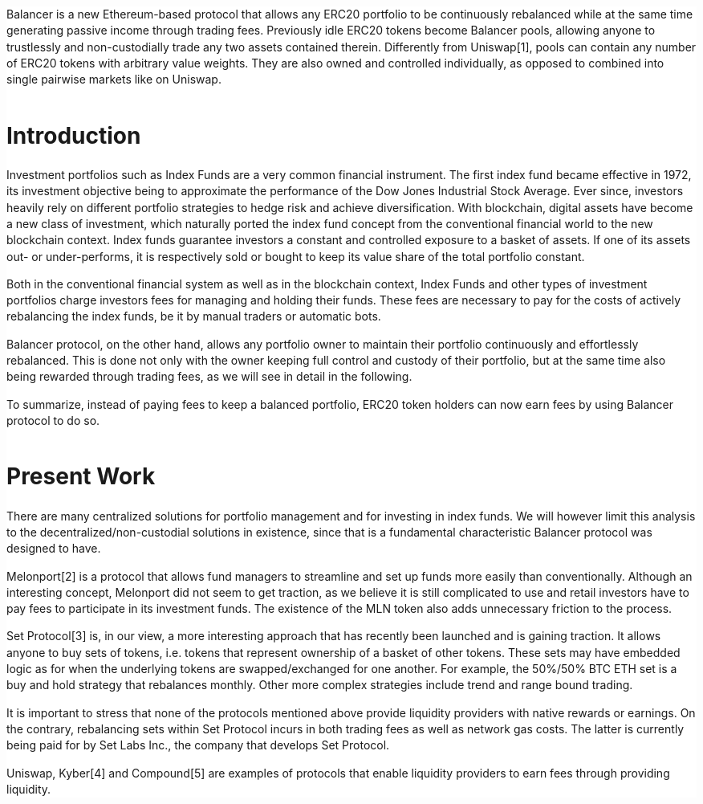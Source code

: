 Balancer is a new Ethereum-based protocol that allows any ERC20 portfolio to be continuously rebalanced while at the same time generating passive income through trading fees. Previously idle ERC20 tokens become Balancer pools, allowing anyone to trustlessly and non-custodially trade any two assets contained therein. Differently from Uniswap[1], pools can contain any number of ERC20 tokens with arbitrary value weights. They are also owned and controlled individually, as opposed to combined into single pairwise markets like on Uniswap.

Introduction
============

Investment portfolios such as Index Funds are a very common financial instrument. The first index fund became effective in 1972, its investment objective being to approximate the performance of the Dow Jones Industrial Stock Average. Ever since, investors heavily rely on different portfolio strategies to hedge risk and achieve diversification. With blockchain, digital assets have become a new class of investment, which naturally ported the index fund concept from the conventional financial world to the new blockchain context. Index funds guarantee investors a constant and controlled exposure to a basket of assets. If one of its assets out- or under-performs, it is respectively sold or bought to keep its value share of the total portfolio constant.

Both in the conventional financial system as well as in the blockchain context, Index Funds and other types of investment portfolios charge investors fees for managing and holding their funds. These fees are necessary to pay for the costs of actively rebalancing the index funds, be it by manual traders or automatic bots.

Balancer protocol, on the other hand, allows any portfolio owner to maintain their portfolio continuously and effortlessly rebalanced. This is done not only with the owner keeping full control and custody of their portfolio, but at the same time also being rewarded through trading fees, as we will see in detail in the following.

To summarize, instead of paying fees to keep a balanced portfolio, ERC20 token holders can now earn fees by using Balancer protocol to do so.

Present Work
============

There are many centralized solutions for portfolio management and for investing in index funds. We will however limit this analysis to the decentralized/non-custodial solutions in existence, since that is a fundamental characteristic Balancer protocol was designed to have.

Melonport[2] is a protocol that allows fund managers to streamline and set up funds more easily than conventionally. Although an interesting concept, Melonport did not seem to get traction, as we believe it is still complicated to use and retail investors have to pay fees to participate in its investment funds. The existence of the MLN token also adds unnecessary friction to the process.

Set Protocol[3] is, in our view, a more interesting approach that has recently been launched and is gaining traction. It allows anyone to buy sets of tokens, i.e. tokens that represent ownership of a basket of other tokens. These sets may have embedded logic as for when the underlying tokens are swapped/exchanged for one another. For example, the 50%/50% BTC ETH set is a buy and hold strategy that rebalances monthly. Other more complex strategies include trend and range bound trading.

It is important to stress that none of the protocols mentioned above provide liquidity providers with native rewards or earnings. On the contrary, rebalancing sets within Set Protocol incurs in both trading fees as well as network gas costs. The latter is currently being paid for by Set Labs Inc., the company that develops Set Protocol.

Uniswap, Kyber[4] and Compound[5] are examples of protocols that enable liquidity providers to earn fees through providing liquidity.
